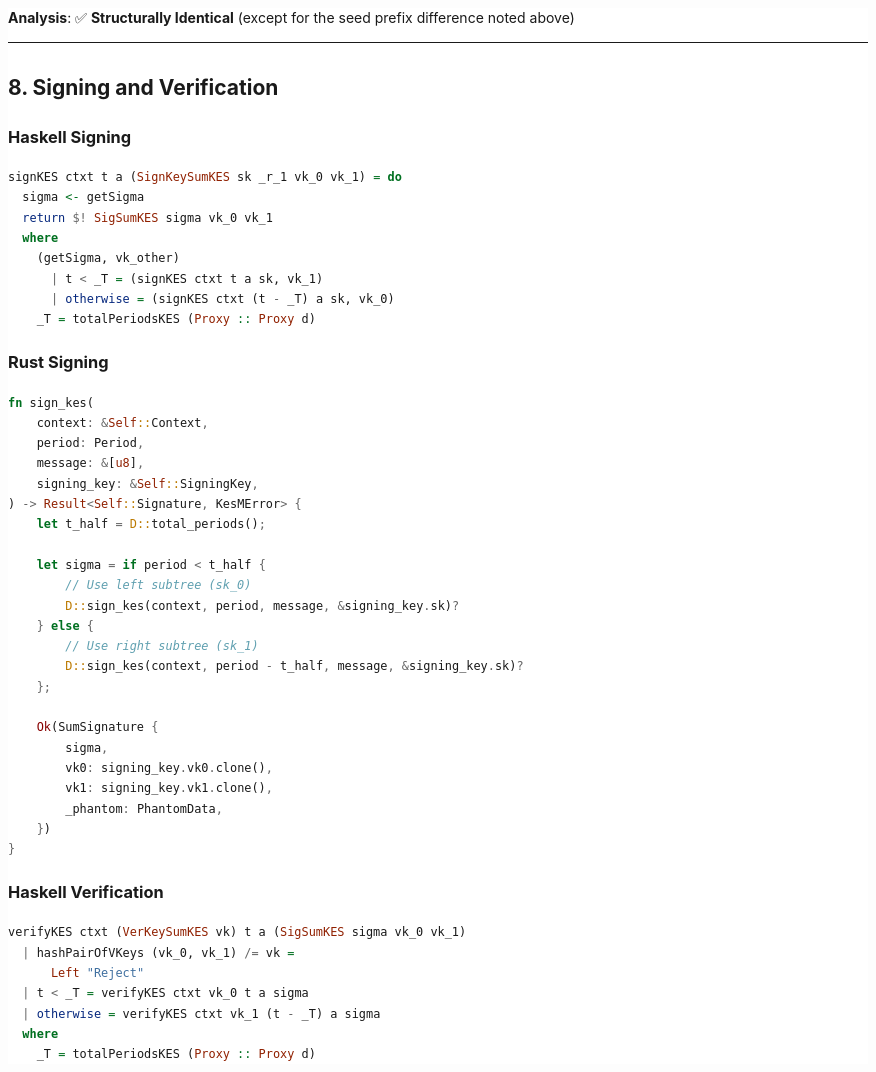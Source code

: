 **Analysis**: ✅ **Structurally Identical** (except for the seed prefix difference noted above)

---

## 8. Signing and Verification

### Haskell Signing

```haskell
signKES ctxt t a (SignKeySumKES sk _r_1 vk_0 vk_1) = do
  sigma <- getSigma
  return $! SigSumKES sigma vk_0 vk_1
  where
    (getSigma, vk_other)
      | t < _T = (signKES ctxt t a sk, vk_1)
      | otherwise = (signKES ctxt (t - _T) a sk, vk_0)
    _T = totalPeriodsKES (Proxy :: Proxy d)
```

### Rust Signing

```rust
fn sign_kes(
    context: &Self::Context,
    period: Period,
    message: &[u8],
    signing_key: &Self::SigningKey,
) -> Result<Self::Signature, KesMError> {
    let t_half = D::total_periods();

    let sigma = if period < t_half {
        // Use left subtree (sk_0)
        D::sign_kes(context, period, message, &signing_key.sk)?
    } else {
        // Use right subtree (sk_1)
        D::sign_kes(context, period - t_half, message, &signing_key.sk)?
    };

    Ok(SumSignature {
        sigma,
        vk0: signing_key.vk0.clone(),
        vk1: signing_key.vk1.clone(),
        _phantom: PhantomData,
    })
}
```

### Haskell Verification

```haskell
verifyKES ctxt (VerKeySumKES vk) t a (SigSumKES sigma vk_0 vk_1)
  | hashPairOfVKeys (vk_0, vk_1) /= vk =
      Left "Reject"
  | t < _T = verifyKES ctxt vk_0 t a sigma
  | otherwise = verifyKES ctxt vk_1 (t - _T) a sigma
  where
    _T = totalPeriodsKES (Proxy :: Proxy d)
```
